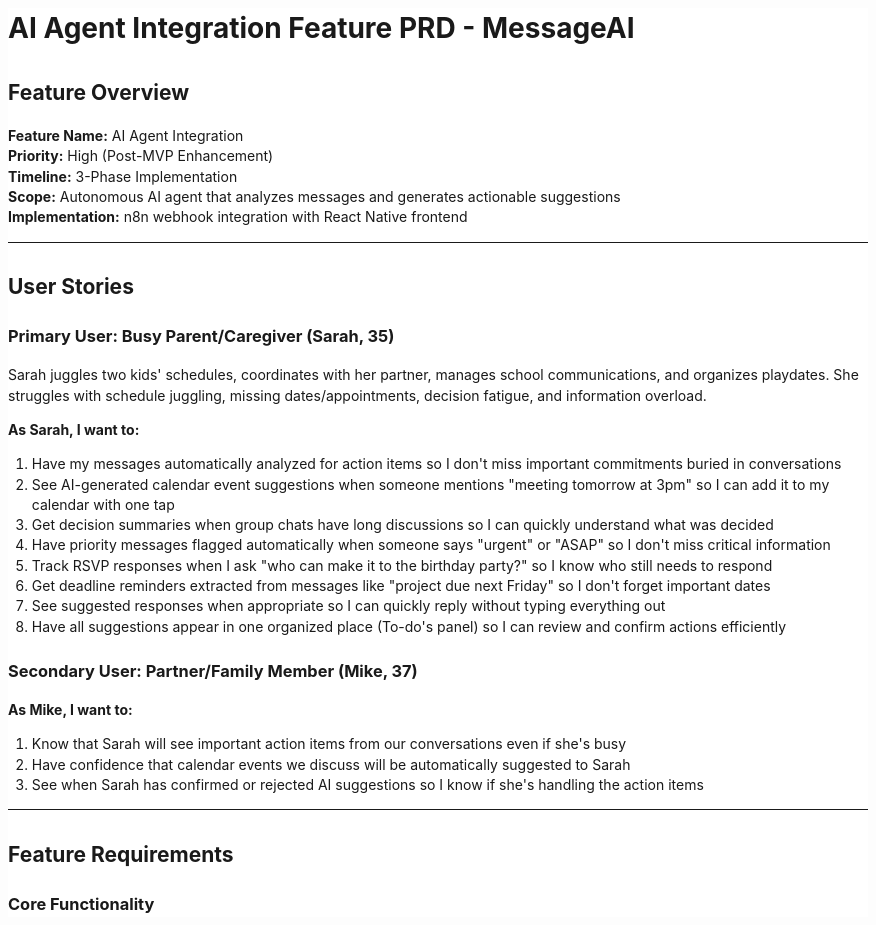 # AI Agent Integration Feature PRD - MessageAI

## Feature Overview
**Feature Name:** AI Agent Integration  
**Priority:** High (Post-MVP Enhancement)  
**Timeline:** 3-Phase Implementation  
**Scope:** Autonomous AI agent that analyzes messages and generates actionable suggestions  
**Implementation:** n8n webhook integration with React Native frontend

---

## User Stories

### Primary User: Busy Parent/Caregiver (Sarah, 35)
Sarah juggles two kids' schedules, coordinates with her partner, manages school communications, and organizes playdates. She struggles with schedule juggling, missing dates/appointments, decision fatigue, and information overload.

**As Sarah, I want to:**
1. Have my messages automatically analyzed for action items so I don't miss important commitments buried in conversations
2. See AI-generated calendar event suggestions when someone mentions "meeting tomorrow at 3pm" so I can add it to my calendar with one tap
3. Get decision summaries when group chats have long discussions so I can quickly understand what was decided
4. Have priority messages flagged automatically when someone says "urgent" or "ASAP" so I don't miss critical information
5. Track RSVP responses when I ask "who can make it to the birthday party?" so I know who still needs to respond
6. Get deadline reminders extracted from messages like "project due next Friday" so I don't forget important dates
7. See suggested responses when appropriate so I can quickly reply without typing everything out
8. Have all suggestions appear in one organized place (To-do's panel) so I can review and confirm actions efficiently

### Secondary User: Partner/Family Member (Mike, 37)
**As Mike, I want to:**
1. Know that Sarah will see important action items from our conversations even if she's busy
2. Have confidence that calendar events we discuss will be automatically suggested to Sarah
3. See when Sarah has confirmed or rejected AI suggestions so I know if she's handling the action items

---

## Feature Requirements

### Core Functionality
